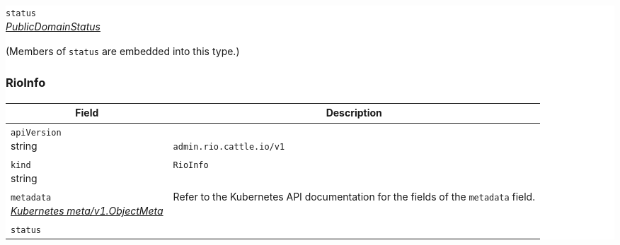 <tr>
<td>
<code>status</code></br>
<em>
<a href="#PublicDomainStatus">
PublicDomainStatus
</a>
</em>
</td>
<td>
<p>
(Members of <code>status</code> are embedded into this type.)
</p>
</td>
</tr>
</tbody>
</table>
<h3 id="RioInfo">RioInfo
</h3>
<p>
</p>
<table>
<thead>
<tr>
<th>Field</th>
<th>Description</th>
</tr>
</thead>
<tbody>
<tr>
<td>
<code>apiVersion</code></br>
string</td>
<td>
<code>
admin.rio.cattle.io/v1
</code>
</td>
</tr>
<tr>
<td>
<code>kind</code></br>
string
</td>
<td><code>RioInfo</code></td>
</tr>
<tr>
<td>
<code>metadata</code></br>
<em>
<a href="https://kubernetes.io/docs/reference/generated/kubernetes-api/v1.13/#objectmeta-v1-meta">
Kubernetes meta/v1.ObjectMeta
</a>
</em>
</td>
<td>
Refer to the Kubernetes API documentation for the fields of the
<code>metadata</code> field.
</td>
</tr>
<tr>
<td>
<code>status</code></br>
<em>